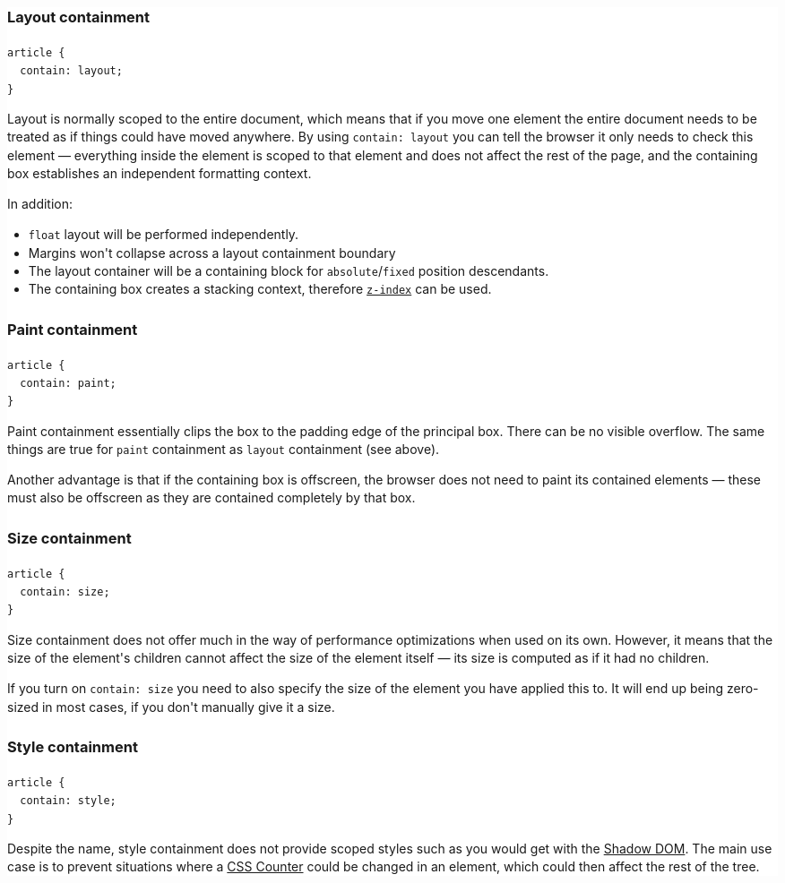 ### Layout containment

    article {
      contain: layout;
    }

Layout is normally scoped to the entire document, which means that if you move one element the entire document needs to be treated as if things could have moved anywhere. By using `contain: layout` you can tell the browser it only needs to check this element — everything inside the element is scoped to that element and does not affect the rest of the page, and the containing box establishes an independent formatting context.

In addition:

- `float` layout will be performed independently.
- Margins won't collapse across a layout containment boundary
- The layout container will be a containing block for `absolute`/`fixed` position descendants.
- The containing box creates a stacking context, therefore [`z-index`](z-index) can be used.

### Paint containment

    article {
      contain: paint;
    }

Paint containment essentially clips the box to the padding edge of the principal box. There can be no visible overflow. The same things are true for `paint` containment as `layout` containment (see above).

Another advantage is that if the containing box is offscreen, the browser does not need to paint its contained elements — these must also be offscreen as they are contained completely by that box.

### Size containment

    article {
      contain: size;
    }

Size containment does not offer much in the way of performance optimizations when used on its own. However, it means that the size of the element's children cannot affect the size of the element itself — its size is computed as if it had no children.

If you turn on `contain: size` you need to also specify the size of the element you have applied this to. It will end up being zero-sized in most cases, if you don't manually give it a size.

### Style containment

    article {
      contain: style;
    }

Despite the name, style containment does not provide scoped styles such as you would get with the [Shadow DOM](https://developer.mozilla.org/en-US/docs/Web/Web_Components/Using_shadow_DOM). The main use case is to prevent situations where a [CSS Counter](css_lists_and_counters/using_css_counters) could be changed in an element, which could then affect the rest of the tree.
